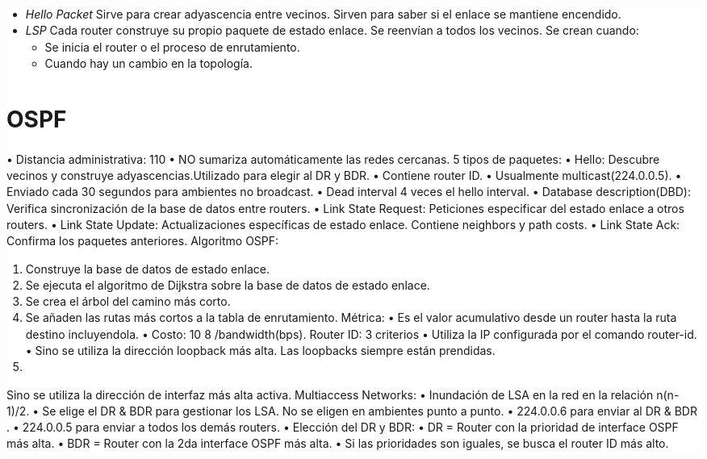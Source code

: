 - *Hello Packet* Sirve para crear adyascencia entre vecinos. Sirven para saber 
si el enlace se mantiene encendido.
- *LSP* Cada router construye su propio paquete de estado enlace. Se reenvían a 
todos los vecinos. Se crean cuando:
    * Se inicia el router o el proceso de enrutamiento.
    * Cuando hay un cambio en la topología.
# OSPF
• Distancia administrativa: 110
• NO sumariza automáticamente las redes cercanas.
5 tipos de paquetes:
• Hello:
Descubre
vecinos
y
construye
adyascencias.Utilizado para elegir al DR y BDR.
• Contiene router ID.
• Usualmente multicast(224.0.0.5).
• Enviado cada 30 segundos para ambientes
no broadcast.
• Dead interval 4 veces el hello interval.
• Database
description(DBD):
Verifica
sincronización de la base de datos entre routers.
• Link State Request: Peticiones especificar del
estado enlace a otros routers.
• Link State Update: Actualizaciones específicas de
estado enlace. Contiene neighbors y path costs.
• Link State Ack: Confirma los paquetes anteriores.
Algoritmo OSPF:
1. Construye la base de datos de estado enlace.
2. Se ejecuta el algoritmo de Dijkstra sobre la base de
datos de estado enlace.
3. Se crea el árbol del camino más corto.
4. Se añaden las rutas más cortos a la tabla de
enrutamiento.
Métrica:
• Es el valor acumulativo desde un router hasta la
ruta destino incluyendola.
• Costo: 10 8 /bandwidth(bps).
Router ID: 3 criterios
• Utiliza la IP configurada por el comando router-id.
• Sino se utiliza la dirección loopback más alta. Las
loopbacks siempre están prendidas.
4.
Sino se utiliza la dirección de interfaz más alta
activa.
Multiaccess Networks:
• Inundación de LSA en la red en la relación n(n-
1)/2.
• Se elige el DR & BDR para gestionar los LSA. No
se eligen en ambientes punto a punto.
• 224.0.0.6 para enviar al DR & BDR .
• 224.0.0.5 para enviar a todos los demás routers.
• Elección del DR y BDR:
• DR = Router con la prioridad de interface
OSPF más alta.
• BDR = Router con la 2da interface OSPF
más alta.
• Si las prioridades son iguales, se busca el
router ID más alto.